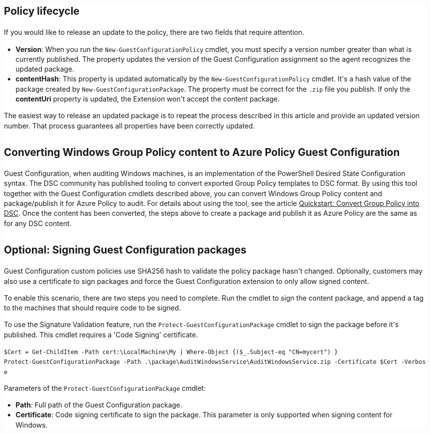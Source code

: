 ## Policy lifecycle

If you would like to release an update to the policy, there are two fields that require attention.

- **Version**: When you run the `New-GuestConfigurationPolicy` cmdlet, you must specify a version
  number greater than what is currently published. The property updates the version of the Guest
  Configuration assignment so the agent recognizes the updated package.
- **contentHash**: This property is updated automatically by the `New-GuestConfigurationPolicy`
  cmdlet. It's a hash value of the package created by `New-GuestConfigurationPackage`. The property
  must be correct for the `.zip` file you publish. If only the **contentUri** property is updated,
  the Extension won't accept the content package.

The easiest way to release an updated package is to repeat the process described in this article and
provide an updated version number. That process guarantees all properties have been correctly
updated.

## Converting Windows Group Policy content to Azure Policy Guest Configuration

Guest Configuration, when auditing Windows machines, is an implementation of the PowerShell Desired
State Configuration syntax. The DSC community has published tooling to convert exported Group Policy
templates to DSC format. By using this tool together with the Guest Configuration cmdlets described
above, you can convert Windows Group Policy content and package/publish it for Azure Policy to
audit. For details about using the tool, see the article
[Quickstart: Convert Group Policy into DSC](/powershell/scripting/dsc/quickstarts/gpo-quickstart).
Once the content has been converted, the steps above to create a package and publish it as Azure
Policy are the same as for any DSC content.

## Optional: Signing Guest Configuration packages

Guest Configuration custom policies use SHA256 hash to validate the policy package hasn't
changed.
Optionally, customers may also use a certificate to sign packages and force the Guest Configuration
extension to only allow signed content.

To enable this scenario, there are two steps you need to complete. Run the cmdlet to sign the
content package, and append a tag to the machines that should require code to be signed.

To use the Signature Validation feature, run the `Protect-GuestConfigurationPackage` cmdlet to sign
the package before it's published. This cmdlet requires a 'Code Signing' certificate.

```azurepowershell-interactive
$Cert = Get-ChildItem -Path cert:\LocalMachine\My | Where-Object {($_.Subject-eq "CN=mycert") }
Protect-GuestConfigurationPackage -Path .\package\AuditWindowsService\AuditWindowsService.zip -Certificate $Cert -Verbose
```

Parameters of the `Protect-GuestConfigurationPackage` cmdlet:

- **Path**: Full path of the Guest Configuration package.
- **Certificate**: Code signing certificate to sign the package. This parameter is only supported
  when signing content for Windows.
